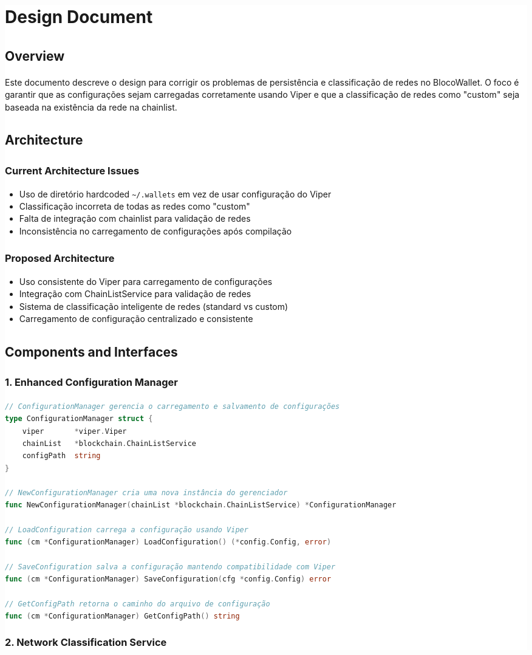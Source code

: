 # Design Document

## Overview

Este documento descreve o design para corrigir os problemas de persistência e classificação de redes no BlocoWallet. O foco é garantir que as configurações sejam carregadas corretamente usando Viper e que a classificação de redes como "custom" seja baseada na existência da rede na chainlist.

## Architecture

### Current Architecture Issues
- Uso de diretório hardcoded `~/.wallets` em vez de usar configuração do Viper
- Classificação incorreta de todas as redes como "custom"
- Falta de integração com chainlist para validação de redes
- Inconsistência no carregamento de configurações após compilação

### Proposed Architecture
- Uso consistente do Viper para carregamento de configurações
- Integração com ChainListService para validação de redes
- Sistema de classificação inteligente de redes (standard vs custom)
- Carregamento de configuração centralizado e consistente

## Components and Interfaces

### 1. Enhanced Configuration Manager

```go
// ConfigurationManager gerencia o carregamento e salvamento de configurações
type ConfigurationManager struct {
    viper       *viper.Viper
    chainList   *blockchain.ChainListService
    configPath  string
}

// NewConfigurationManager cria uma nova instância do gerenciador
func NewConfigurationManager(chainList *blockchain.ChainListService) *ConfigurationManager

// LoadConfiguration carrega a configuração usando Viper
func (cm *ConfigurationManager) LoadConfiguration() (*config.Config, error)

// SaveConfiguration salva a configuração mantendo compatibilidade com Viper
func (cm *ConfigurationManager) SaveConfiguration(cfg *config.Config) error

// GetConfigPath retorna o caminho do arquivo de configuração
func (cm *ConfigurationManager) GetConfigPath() string
```

### 2. Network Classification Service
